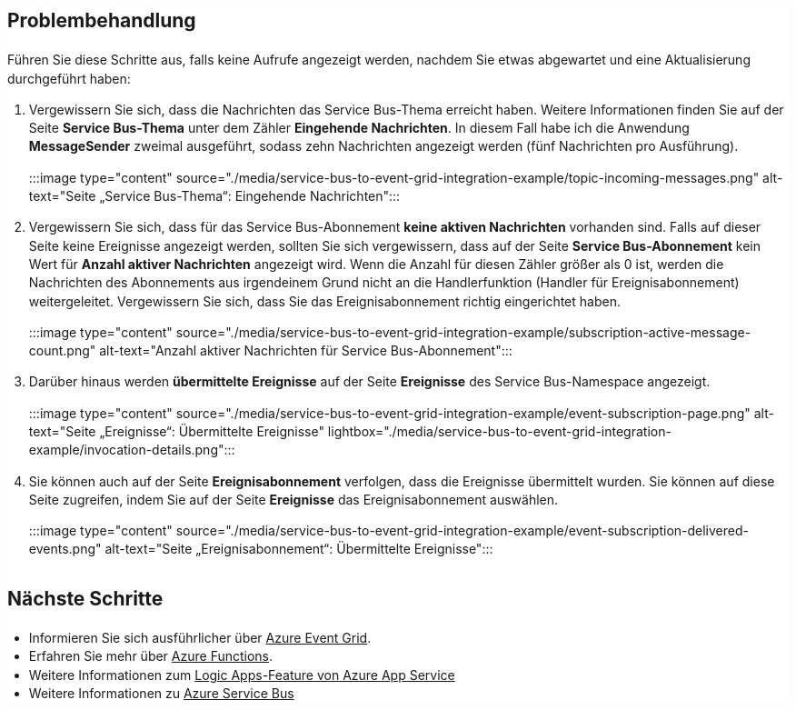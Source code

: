 ## <a name="troubleshoot"></a>Problembehandlung
Führen Sie diese Schritte aus, falls keine Aufrufe angezeigt werden, nachdem Sie etwas abgewartet und eine Aktualisierung durchgeführt haben: 

1. Vergewissern Sie sich, dass die Nachrichten das Service Bus-Thema erreicht haben. Weitere Informationen finden Sie auf der Seite **Service Bus-Thema** unter dem Zähler **Eingehende Nachrichten**. In diesem Fall habe ich die Anwendung **MessageSender** zweimal ausgeführt, sodass zehn Nachrichten angezeigt werden (fünf Nachrichten pro Ausführung).

    :::image type="content" source="./media/service-bus-to-event-grid-integration-example/topic-incoming-messages.png" alt-text="Seite „Service Bus-Thema“: Eingehende Nachrichten":::    
1. Vergewissern Sie sich, dass für das Service Bus-Abonnement **keine aktiven Nachrichten** vorhanden sind. 
    Falls auf dieser Seite keine Ereignisse angezeigt werden, sollten Sie sich vergewissern, dass auf der Seite **Service Bus-Abonnement** kein Wert für **Anzahl aktiver Nachrichten** angezeigt wird. Wenn die Anzahl für diesen Zähler größer als 0 ist, werden die Nachrichten des Abonnements aus irgendeinem Grund nicht an die Handlerfunktion (Handler für Ereignisabonnement) weitergeleitet. Vergewissern Sie sich, dass Sie das Ereignisabonnement richtig eingerichtet haben. 

    :::image type="content" source="./media/service-bus-to-event-grid-integration-example/subscription-active-message-count.png" alt-text="Anzahl aktiver Nachrichten für Service Bus-Abonnement":::    
1. Darüber hinaus werden **übermittelte Ereignisse** auf der Seite **Ereignisse** des Service Bus-Namespace angezeigt. 

    :::image type="content" source="./media/service-bus-to-event-grid-integration-example/event-subscription-page.png" alt-text="Seite „Ereignisse“: Übermittelte Ereignisse" lightbox="./media/service-bus-to-event-grid-integration-example/invocation-details.png":::
1. Sie können auch auf der Seite **Ereignisabonnement** verfolgen, dass die Ereignisse übermittelt wurden. Sie können auf diese Seite zugreifen, indem Sie auf der Seite **Ereignisse** das Ereignisabonnement auswählen. 
    
    :::image type="content" source="./media/service-bus-to-event-grid-integration-example/event-subscription-delivered-events.png" alt-text="Seite „Ereignisabonnement“: Übermittelte Ereignisse":::
## <a name="next-steps"></a>Nächste Schritte

* Informieren Sie sich ausführlicher über [Azure Event Grid](../event-grid/index.yml).
* Erfahren Sie mehr über [Azure Functions](../azure-functions/index.yml).
* Weitere Informationen zum [Logic Apps-Feature von Azure App Service](../logic-apps/index.yml)
* Weitere Informationen zu [Azure Service Bus](/azure/service-bus/)


[2]: ./media/service-bus-to-event-grid-integration-example/sbtoeventgrid2.png
[3]: ./media/service-bus-to-event-grid-integration-example/sbtoeventgrid3.png
[7]: ./media/service-bus-to-event-grid-integration-example/sbtoeventgrid7.png
[8]: ./media/service-bus-to-event-grid-integration-example/sbtoeventgrid8.png
[9]: ./media/service-bus-to-event-grid-integration-example/sbtoeventgrid9.png
[10]: ./media/service-bus-to-event-grid-integration-example/sbtoeventgrid10.png
[11]: ./media/service-bus-to-event-grid-integration-example/sbtoeventgrid11.png
[12]: ./media/service-bus-to-event-grid-integration-example/sbtoeventgrid12.png
[12-1]: ./media/service-bus-to-event-grid-integration-example/sbtoeventgrid12-1.png
[12-2]: ./media/service-bus-to-event-grid-integration-example/sbtoeventgrid12-2.png
[13]: ./media/service-bus-to-event-grid-integration-example/sbtoeventgrid13.png
[14]: ./media/service-bus-to-event-grid-integration-example/sbtoeventgrid14.png
[15]: ./media/service-bus-to-event-grid-integration-example/sbtoeventgrid15.png
[16]: ./media/service-bus-to-event-grid-integration-example/sbtoeventgrid16.png
[17]: ./media/service-bus-to-event-grid-integration-example/sbtoeventgrid17.png
[18]: ./media/service-bus-to-event-grid-integration-example/sbtoeventgrid18.png
[20]: ./media/service-bus-to-event-grid-integration-example/sbtoeventgridportal.png
[21]: ./media/service-bus-to-event-grid-integration-example/sbtoeventgridportal2.png